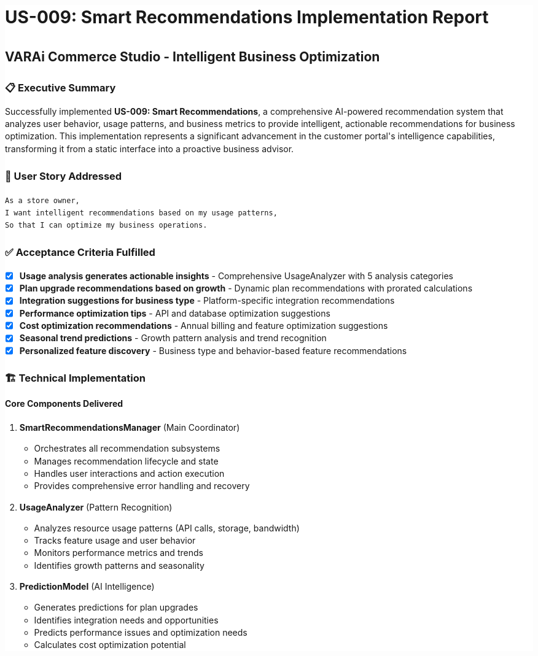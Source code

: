 # US-009: Smart Recommendations Implementation Report
## VARAi Commerce Studio - Intelligent Business Optimization

### 📋 Executive Summary

Successfully implemented **US-009: Smart Recommendations**, a comprehensive AI-powered recommendation system that analyzes user behavior, usage patterns, and business metrics to provide intelligent, actionable recommendations for business optimization. This implementation represents a significant advancement in the customer portal's intelligence capabilities, transforming it from a static interface into a proactive business advisor.

### 🎯 User Story Addressed

```
As a store owner,
I want intelligent recommendations based on my usage patterns,
So that I can optimize my business operations.
```

### ✅ Acceptance Criteria Fulfilled

- [x] **Usage analysis generates actionable insights** - Comprehensive UsageAnalyzer with 5 analysis categories
- [x] **Plan upgrade recommendations based on growth** - Dynamic plan recommendations with prorated calculations
- [x] **Integration suggestions for business type** - Platform-specific integration recommendations
- [x] **Performance optimization tips** - API and database optimization suggestions
- [x] **Cost optimization recommendations** - Annual billing and feature optimization suggestions
- [x] **Seasonal trend predictions** - Growth pattern analysis and trend recognition
- [x] **Personalized feature discovery** - Business type and behavior-based feature recommendations

### 🏗️ Technical Implementation

#### Core Components Delivered

1. **SmartRecommendationsManager** (Main Coordinator)
   - Orchestrates all recommendation subsystems
   - Manages recommendation lifecycle and state
   - Handles user interactions and action execution
   - Provides comprehensive error handling and recovery

2. **UsageAnalyzer** (Pattern Recognition)
   - Analyzes resource usage patterns (API calls, storage, bandwidth)
   - Tracks feature usage and user behavior
   - Monitors performance metrics and trends
   - Identifies growth patterns and seasonality

3. **PredictionModel** (AI Intelligence)
   - Generates predictions for plan upgrades
   - Identifies integration needs and opportunities
   - Predicts performance issues and optimization needs
   - Calculates cost optimization potential
